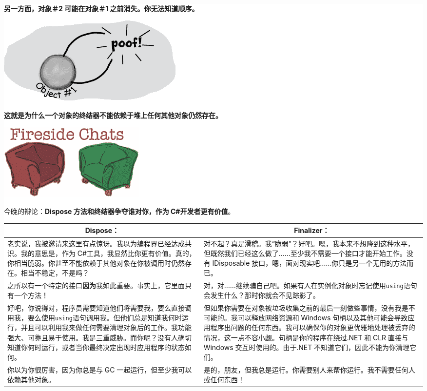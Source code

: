**另一方面，对象＃2 可能在对象＃1 之前消失。你无法知道顺序。**

![图片](img/pg595-4.png)

**这就是为什么一个对象的终结器不能依赖于堆上任何其他对象仍然存在。**

![图片](img/pg596.png)

今晚的辩论：**Dispose 方法和终结器争夺谁对你，作为 C#开发者更有价值**。

| **Dispose：** | **Finalizer：** |
| --- | --- |
| 老实说，我被邀请来这里有点惊讶。我以为编程界已经达成共识。我的意思是，作为 C#工具，我显然比你更有价值。真的，你相当脆弱。你甚至不能依赖于其他对象在你被调用时仍然存在。相当不稳定，不是吗？ | 对不起？真是滑稽。我“脆弱”？好吧。嗯，我本来不想降到这种水平，但既然我们已经这么做了……至少我不需要一个接口才能开始工作。没有 IDisposable 接口，嗯，面对现实吧……你只是另一个无用的方法而已。 |
| 之所以有一个特定的接口**因为**我如此重要。事实上，它里面只有一个方法！ | 对，对……继续骗自己吧。如果有人在实例化对象时忘记使用`using`语句会发生什么？那时你就会不见踪影了。 |
| 好吧，你说得对，程序员需要知道他们将需要我，要么直接调用我，要么使用`using`语句调用我。但他们总是知道我何时运行，并且可以利用我来做任何需要清理对象后的工作。我功能强大、可靠且易于使用。我是三重威胁。而你呢？没有人确切知道你何时运行，或者当你最终决定出现时应用程序的状态如何。 | 但如果你需要在对象被垃圾收集之前的最后一刻做些事情，没有我是不可能的。我可以释放网络资源和 Windows 句柄以及其他可能会导致应用程序出问题的任何东西。我可以确保你的对象更优雅地处理被丢弃的情况，这一点不容小觑。句柄是你的程序在绕过.NET 和 CLR 直接与 Windows 交互时使用的。由于.NET 不知道它们，因此不能为你清理它们。 |
| 你以为你很厉害，因为你总是与 GC 一起运行，但至少我可以依赖其他对象。 | 是的，朋友，但我总是运行。你需要别人来帮你运行。我不需要任何人或任何东西！ |
